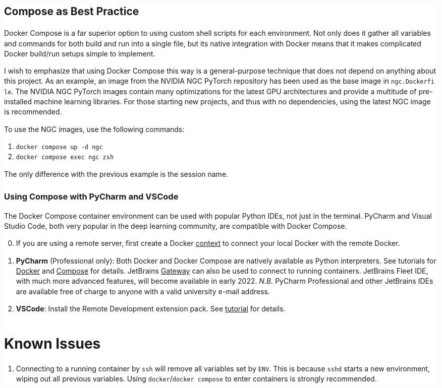 ## Compose as Best Practice

Docker Compose is a far superior option to using custom shell scripts for each environment.
Not only does it gather all variables and commands for both build and run into a single file,
but its native integration with Docker means that it makes complicated Docker 
build/run setups simple to implement.

I wish to emphasize that using Docker Compose this way is a general-purpose technique 
that does not depend on anything about this project.
As an example, an image from the NVIDIA NGC PyTorch repository 
has been used as the base image in `ngc.Dockerfile`.
The NVIDIA NGC PyTorch images contain many optimizations 
for the latest GPU architectures and provide
a multitude of pre-installed machine learning libraries. 
For those starting new projects, and thus with no dependencies,
using the latest NGC image is recommended.

To use the NGC images, use the following commands:

1. `docker compose up -d ngc`
2. `docker compose exec ngc zsh`

The only difference with the previous example is the session name.


### Using Compose with PyCharm and VSCode

The Docker Compose container environment can be used with popular Python IDEs, not just in the terminal.
PyCharm and Visual Studio Code, both very popular in the deep learning community,
are compatible with Docker Compose.

0. If you are using a remote server, first create a Docker 
[context](https://docs.docker.com/engine/context/working-with-contexts)
to connect your local Docker with the remote Docker.

1. **PyCharm** (Professional only): Both Docker and Docker Compose are natively available as Python interpreters. 
See tutorials for [Docker](https://www.jetbrains.com/help/pycharm/docker.html) and 
[Compose](https://www.jetbrains.com/help/pycharm/using-docker-compose-as-a-remote-interpreter.html#summary) for details.
JetBrains [Gateway](https://www.jetbrains.com/remote-development/gateway)
can also be used to connect to running containers.
JetBrains Fleet IDE, with much more advanced features, will become available in early 2022.
_N.B._ PyCharm Professional and other JetBrains IDEs are available 
free of charge to anyone with a valid university e-mail address.

2. **VSCode**: Install the Remote Development extension pack. 
See [tutorial](https://code.visualstudio.com/docs/remote/containers-tutorial) for details.


# Known Issues

1. Connecting to a running container by `ssh` will remove all variables set by `ENV`.
This is because `sshd` starts a new environment, wiping out all previous variables.
Using `docker`/`docker compose` to enter containers is strongly recommended.
